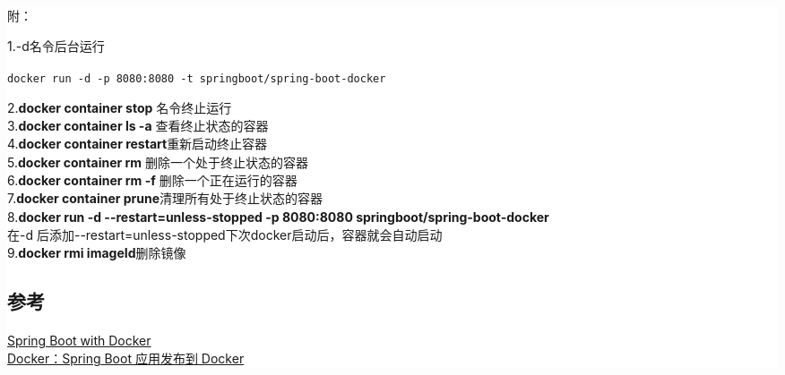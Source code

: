 附：
 
1.-d名令后台运行

    docker run -d -p 8080:8080 -t springboot/spring-boot-docker

 2.**docker container stop** 名令终止运行    
 3.**docker container ls -a**  查看终止状态的容器   
 4.**docker container restart**重新启动终止容器  
 5.**docker container rm** 删除一个处于终止状态的容器  
 6.**docker container rm  -f** 删除一个正在运行的容器  
 7.**docker container prune**清理所有处于终止状态的容器  
 8.**docker run -d --restart=unless-stopped -p 8080:8080 springboot/spring-boot-docker**    
 在-d 后添加--restart=unless-stopped下次docker启动后，容器就会自动启动  
 9.**docker rmi imageId**删除镜像

## 参考

[Spring Boot with Docker](https://spring.io/guides/gs/spring-boot-docker/)  
[Docker：Spring Boot 应用发布到 Docker](https://lw900925.github.io/docker/docker-springboot.html)  


